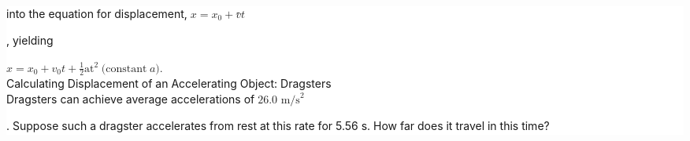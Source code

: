  into the equation for displacement, <math xmlns="http://www.w3.org/1998/Math/MathML"><semantics><mrow><mrow><mrow><mrow><mi>x</mi><mo stretchy="false">=</mo><mrow><msub><mi>x</mi><mrow><mn>0</mn></mrow></msub><mo stretchy="false">+</mo><mover accent="true"><mi>v</mi><mo stretchy="true">-</mo></mover></mrow></mrow><mi>t</mi></mrow></mrow><mrow /></mrow><annotation encoding="StarMath 5.0"> size 12{x=x rSub { size 8{0} } + { bar {v}}t} {}</annotation></semantics></math>

, yielding

<div data-type="equation" class="equation" id="import-auto-id1807031">
<math xmlns="http://www.w3.org/1998/Math/MathML"> <semantics> <mrow> <mrow> <mrow> <mrow> <mi>x</mi> <mo stretchy="false">=</mo> <mrow> <msub> <mi>x</mi> <mrow> <mn>0</mn> </mrow> </msub> <mo stretchy="false">+</mo> <msub> <mi>v</mi> <mrow> <mn>0</mn> </mrow> </msub> </mrow> </mrow> <mrow> <mi>t</mi> <mo stretchy="false">+</mo> <mfrac> <mn>1</mn> <mn>2</mn> </mfrac> </mrow> <mrow> <msup> <mtext fontstyle="italic">at</mtext> <mrow> <mn>2</mn> </mrow> </msup> </mrow><mspace width="0.25em" /> <mo stretchy="false">(</mo> <mtext>constant </mtext><mspace width="0.25em" /> <mi>a</mi> <mo stretchy="false">)</mo> <mtext>.</mtext> </mrow> </mrow> <mrow /> </mrow> <annotation encoding="StarMath 5.0"> size 12{x=x rSub { size 8{0} } +v rSub { size 8{0} } t+ { {1} over {2} } ital "at" rSup { size 8{2} } " " \( "constant "a \) "." } {}</annotation> </semantics> </math>
</div>
</div>

<div data-type="example" class="example" markdown="1">
<div data-type="title" class="title">
Calculating Displacement of an Accelerating Object: Dragsters
</div>
Dragsters can achieve average accelerations of <math xmlns="http://www.w3.org/1998/Math/MathML"><semantics><mrow><mrow><mrow><mtext>26</mtext><mtext>.</mtext><msup><mtext>0 m/s</mtext><mrow><mn>2</mn></mrow></msup></mrow></mrow><mrow /></mrow><annotation encoding="StarMath 5.0"> size 12{"26" "." "0 m/s" rSup { size 8{2} } } {}</annotation></semantics></math>

. Suppose such a dragster accelerates from rest at this rate for 5.56 s. How far does it travel in this time?
